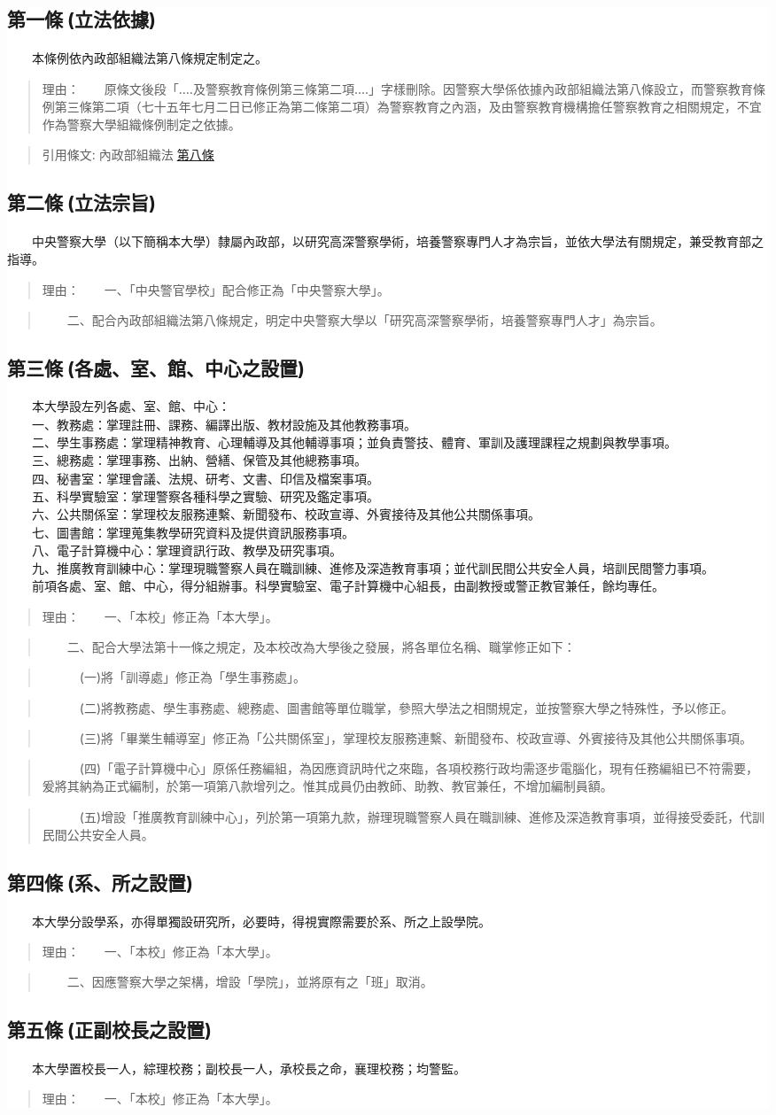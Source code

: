 第一條 (立法依據)
-----------------
　　本條例依內政部組織法第八條規定制定之。  
> 理由：　　原條文後段「‥‥及警察教育條例第三條第二項‥‥」字樣刪除。因警察大學係依據內政部組織法第八條設立，而警察教育條例第三條第二項（七十五年七月二日已修正為第二條第二項）為警察教育之內涵，及由警察教育機構擔任警察教育之相關規定，不宜作為警察大學組織條例制定之依據。

> 引用條文: 內政部組織法 [第八條](../../人事其他/組織編制/內政部組織法.md#第八條-中央警察大學之設置)



第二條 (立法宗旨)
-----------------
　　中央警察大學（以下簡稱本大學）隸屬內政部，以研究高深警察學術，培養警察專門人才為宗旨，並依大學法有關規定，兼受教育部之指導。  
> 理由：　　一、「中央警官學校」配合修正為「中央警察大學」。

> 　　二、配合內政部組織法第八條規定，明定中央警察大學以「研究高深警察學術，培養警察專門人才」為宗旨。



第三條 (各處、室、館、中心之設置)
---------------------------------
　　本大學設左列各處、室、館、中心：  
　　一、教務處：掌理註冊、課務、編譯出版、教材設施及其他教務事項。  
　　二、學生事務處：掌理精神教育、心理輔導及其他輔導事項；並負責警技、體育、軍訓及護理課程之規劃與教學事項。  
　　三、總務處：掌理事務、出納、營繕、保管及其他總務事項。  
　　四、秘書室：掌理會議、法規、研考、文書、印信及檔案事項。  
　　五、科學實驗室：掌理警察各種科學之實驗、研究及鑑定事項。  
　　六、公共關係室：掌理校友服務連繫、新聞發布、校政宣導、外賓接待及其他公共關係事項。  
　　七、圖書館：掌理蒐集教學研究資料及提供資訊服務事項。  
　　八、電子計算機中心：掌理資訊行政、教學及研究事項。  
　　九、推廣教育訓練中心：掌理現職警察人員在職訓練、進修及深造教育事項；並代訓民間公共安全人員，培訓民間警力事項。  
　　前項各處、室、館、中心，得分組辦事。科學實驗室、電子計算機中心組長，由副教授或警正教官兼任，餘均專任。  
> 理由：　　一、「本校」修正為「本大學」。

> 　　二、配合大學法第十一條之規定，及本校改為大學後之發展，將各單位名稱、職掌修正如下：

> 　　　(一)將「訓導處」修正為「學生事務處」。

> 　　　(二)將教務處、學生事務處、總務處、圖書館等單位職掌，參照大學法之相關規定，並按警察大學之特殊性，予以修正。

> 　　　(三)將「畢業生輔導室」修正為「公共關係室」，掌理校友服務連繫、新聞發布、校政宣導、外賓接待及其他公共關係事項。

> 　　　(四)「電子計算機中心」原係任務編組，為因應資訊時代之來臨，各項校務行政均需逐步電腦化，現有任務編組已不符需要，爰將其納為正式編制，於第一項第八款增列之。惟其成員仍由教師、助教、教官兼任，不增加編制員額。

> 　　　(五)增設「推廣教育訓練中心」，列於第一項第九款，辦理現職警察人員在職訓練、進修及深造教育事項，並得接受委託，代訓民間公共安全人員。



第四條 (系、所之設置)
---------------------
　　本大學分設學系，亦得單獨設研究所，必要時，得視實際需要於系、所之上設學院。  
> 理由：　　一、「本校」修正為「本大學」。

> 　　二、因應警察大學之架構，增設「學院」，並將原有之「班」取消。



第五條 (正副校長之設置)
-----------------------
　　本大學置校長一人，綜理校務；副校長一人，承校長之命，襄理校務；均警監。  
> 理由：　　一、「本校」修正為「本大學」。
